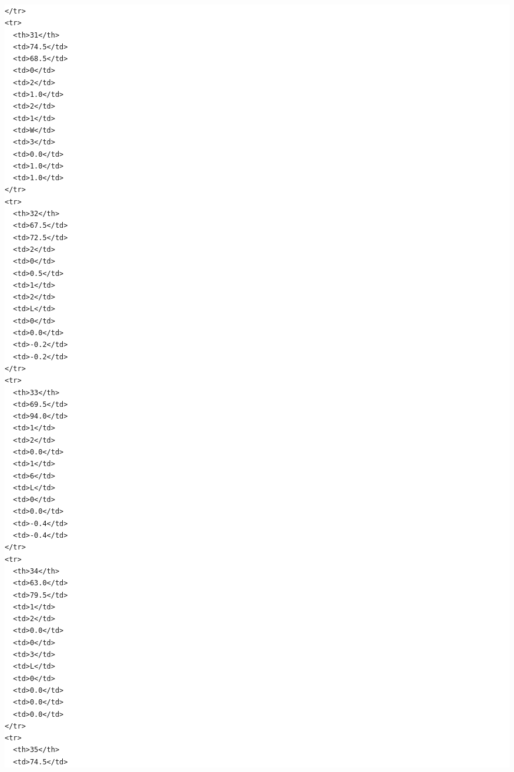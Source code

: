     </tr>
    <tr>
      <th>31</th>
      <td>74.5</td>
      <td>68.5</td>
      <td>0</td>
      <td>2</td>
      <td>1.0</td>
      <td>2</td>
      <td>1</td>
      <td>W</td>
      <td>3</td>
      <td>0.0</td>
      <td>1.0</td>
      <td>1.0</td>
    </tr>
    <tr>
      <th>32</th>
      <td>67.5</td>
      <td>72.5</td>
      <td>2</td>
      <td>0</td>
      <td>0.5</td>
      <td>1</td>
      <td>2</td>
      <td>L</td>
      <td>0</td>
      <td>0.0</td>
      <td>-0.2</td>
      <td>-0.2</td>
    </tr>
    <tr>
      <th>33</th>
      <td>69.5</td>
      <td>94.0</td>
      <td>1</td>
      <td>2</td>
      <td>0.0</td>
      <td>1</td>
      <td>6</td>
      <td>L</td>
      <td>0</td>
      <td>0.0</td>
      <td>-0.4</td>
      <td>-0.4</td>
    </tr>
    <tr>
      <th>34</th>
      <td>63.0</td>
      <td>79.5</td>
      <td>1</td>
      <td>2</td>
      <td>0.0</td>
      <td>0</td>
      <td>3</td>
      <td>L</td>
      <td>0</td>
      <td>0.0</td>
      <td>0.0</td>
      <td>0.0</td>
    </tr>
    <tr>
      <th>35</th>
      <td>74.5</td>